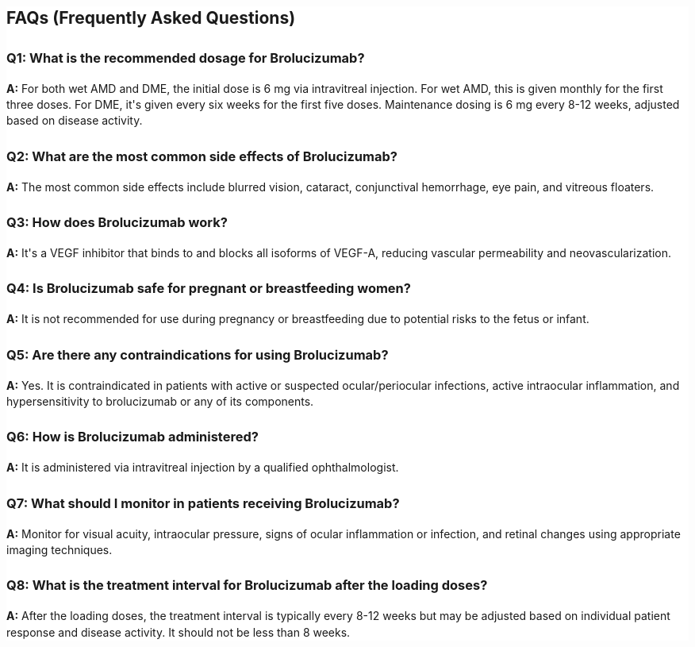 

## **FAQs (Frequently Asked Questions)**

### **Q1: What is the recommended dosage for Brolucizumab?**

**A:** For both wet AMD and DME, the initial dose is 6 mg via intravitreal injection. For wet AMD, this is given monthly for the first three doses. For DME, it's given every six weeks for the first five doses.  Maintenance dosing is 6 mg every 8-12 weeks, adjusted based on disease activity.

### **Q2: What are the most common side effects of Brolucizumab?**

**A:** The most common side effects include blurred vision, cataract, conjunctival hemorrhage, eye pain, and vitreous floaters.


### **Q3: How does Brolucizumab work?**

**A:** It's a VEGF inhibitor that binds to and blocks all isoforms of VEGF-A, reducing vascular permeability and neovascularization.


### **Q4: Is Brolucizumab safe for pregnant or breastfeeding women?**

**A:** It is not recommended for use during pregnancy or breastfeeding due to potential risks to the fetus or infant.


### **Q5: Are there any contraindications for using Brolucizumab?**

**A:** Yes.  It is contraindicated in patients with active or suspected ocular/periocular infections, active intraocular inflammation, and hypersensitivity to brolucizumab or any of its components.


### **Q6: How is Brolucizumab administered?**

**A:** It is administered via intravitreal injection by a qualified ophthalmologist.


### **Q7: What should I monitor in patients receiving Brolucizumab?**

**A:** Monitor for visual acuity, intraocular pressure, signs of ocular inflammation or infection, and retinal changes using appropriate imaging techniques.

### **Q8: What is the treatment interval for Brolucizumab after the loading doses?**

**A:** After the loading doses, the treatment interval is typically every 8-12 weeks but may be adjusted based on individual patient response and disease activity. It should not be less than 8 weeks.
